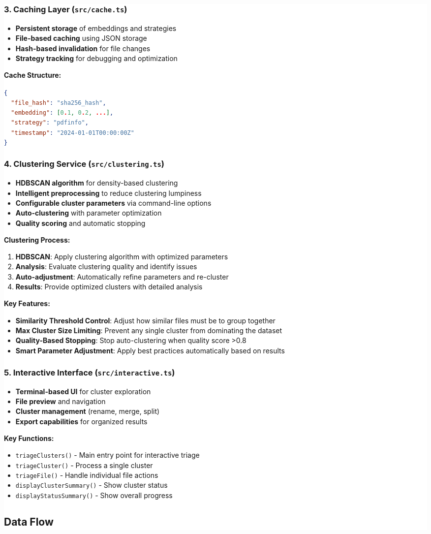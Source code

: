 ### 3. **Caching Layer (`src/cache.ts`)**

- **Persistent storage** of embeddings and strategies
- **File-based caching** using JSON storage
- **Hash-based invalidation** for file changes
- **Strategy tracking** for debugging and optimization

**Cache Structure:**

```json
{
  "file_hash": "sha256_hash",
  "embedding": [0.1, 0.2, ...],
  "strategy": "pdfinfo",
  "timestamp": "2024-01-01T00:00:00Z"
}
```

### 4. **Clustering Service (`src/clustering.ts`)**

- **HDBSCAN algorithm** for density-based clustering
- **Intelligent preprocessing** to reduce clustering lumpiness
- **Configurable cluster parameters** via command-line options
- **Auto-clustering** with parameter optimization
- **Quality scoring** and automatic stopping

**Clustering Process:**

1. **HDBSCAN**: Apply clustering algorithm with optimized parameters
2. **Analysis**: Evaluate clustering quality and identify issues
3. **Auto-adjustment**: Automatically refine parameters and re-cluster
4. **Results**: Provide optimized clusters with detailed analysis

**Key Features:**

- **Similarity Threshold Control**: Adjust how similar files must be to group together
- **Max Cluster Size Limiting**: Prevent any single cluster from dominating the dataset
- **Quality-Based Stopping**: Stop auto-clustering when quality score >0.8
- **Smart Parameter Adjustment**: Apply best practices automatically based on results

### 5. **Interactive Interface (`src/interactive.ts`)**

- **Terminal-based UI** for cluster exploration
- **File preview** and navigation
- **Cluster management** (rename, merge, split)
- **Export capabilities** for organized results

**Key Functions:**

- `triageClusters()` - Main entry point for interactive triage
- `triageCluster()` - Process a single cluster
- `triageFile()` - Handle individual file actions
- `displayClusterSummary()` - Show cluster status
- `displayStatusSummary()` - Show overall progress

## Data Flow
